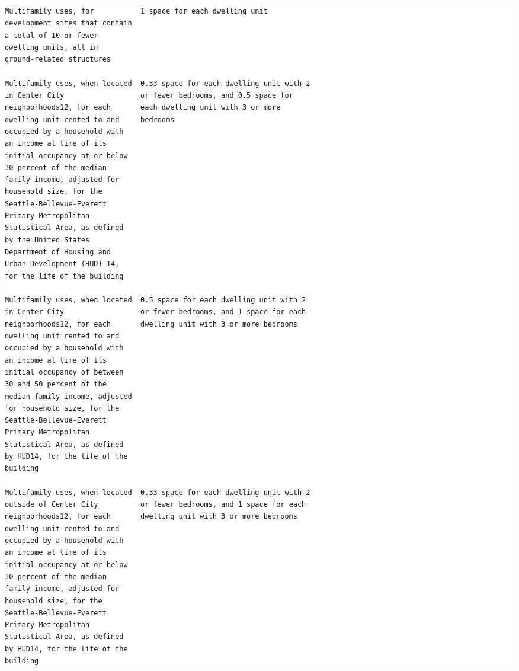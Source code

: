     Multifamily uses, for           1 space for each dwelling unit  
    development sites that contain  
    a total of 10 or fewer  
    dwelling units, all in  
    ground-related structures  
  
    Multifamily uses, when located  0.33 space for each dwelling unit with 2  
    in Center City                  or fewer bedrooms, and 0.5 space for  
    neighborhoods12, for each       each dwelling unit with 3 or more  
    dwelling unit rented to and     bedrooms  
    occupied by a household with  
    an income at time of its  
    initial occupancy at or below  
    30 percent of the median  
    family income, adjusted for  
    household size, for the  
    Seattle-Bellevue-Everett  
    Primary Metropolitan  
    Statistical Area, as defined  
    by the United States  
    Department of Housing and  
    Urban Development (HUD) 14,  
    for the life of the building  
  
    Multifamily uses, when located  0.5 space for each dwelling unit with 2  
    in Center City                  or fewer bedrooms, and 1 space for each  
    neighborhoods12, for each       dwelling unit with 3 or more bedrooms  
    dwelling unit rented to and  
    occupied by a household with  
    an income at time of its  
    initial occupancy of between  
    30 and 50 percent of the  
    median family income, adjusted  
    for household size, for the  
    Seattle-Bellevue-Everett  
    Primary Metropolitan  
    Statistical Area, as defined  
    by HUD14, for the life of the  
    building  
  
    Multifamily uses, when located  0.33 space for each dwelling unit with 2  
    outside of Center City          or fewer bedrooms, and 1 space for each  
    neighborhoods12, for each       dwelling unit with 3 or more bedrooms  
    dwelling unit rented to and  
    occupied by a household with  
    an income at time of its  
    initial occupancy at or below  
    30 percent of the median  
    family income, adjusted for  
    household size, for the  
    Seattle-Bellevue-Everett  
    Primary Metropolitan  
    Statistical Area, as defined  
    by HUD14, for the life of the  
    building  
  